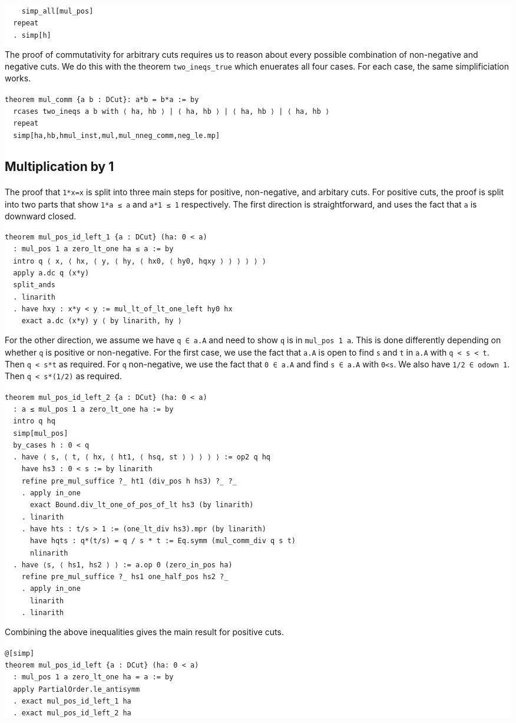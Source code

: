 ```lean
    simp_all[mul_pos]
  repeat
  . simp[h]
```
 The proof of commutativity for arbitrary cuts requires us to reason about every possible combination of non-negative and negative cuts. We do this with the theorem `two_ineqs_true` which enuerates all four cases. For each case, the same simplificiation works. 
```lean
theorem mul_comm {a b : DCut}: a*b = b*a := by
  rcases two_ineqs a b with ⟨ ha, hb ⟩ | ⟨ ha, hb ⟩ | ⟨ ha, hb ⟩ | ⟨ ha, hb ⟩
  repeat
  simp[ha,hb,hmul_inst,mul,mul_nneg_comm,neg_le.mp]
```
 ## Multiplication by 1

The proof that `1*x=x` is split into three main steps for positive, non-negative, and arbitary cuts. For positive cuts, the proof is split into two parts that show `1*a ≤ a` and `a*1 ≤ 1` respectively. The first direction is straightforward, and uses the fact that `a` is downward closed.


```lean
theorem mul_pos_id_left_1 {a : DCut} (ha: 0 < a)
  : mul_pos 1 a zero_lt_one ha ≤ a := by
  intro q ⟨ x, ⟨ hx, ⟨ y, ⟨ hy, ⟨ hx0, ⟨ hy0, hqxy ⟩ ⟩ ⟩ ⟩ ⟩ ⟩
  apply a.dc q (x*y)
  split_ands
  . linarith
  . have hxy : x*y < y := mul_lt_of_lt_one_left hy0 hx
    exact a.dc (x*y) y ⟨ by linarith, hy ⟩
```
 For the other direction, we assume we have `q ∈ a.A` and need to show `q` is in `mul_pos 1 a`. This is done differently depending on whether `q` is positive or non-negative. For the first case, we use the fact that `a.A` is open to find `s` and `t` in `a.A` with `q < s < t`. Then `q < s*t` as required. For `q` non-negative, we use the fact that `0 ∈ a.A` and find `s ∈ a.A` with `0<s`. We also have `1/2 ∈ odown 1`. Then `q < s*(1/2)` as required.

```lean
theorem mul_pos_id_left_2 {a : DCut} (ha: 0 < a)
  : a ≤ mul_pos 1 a zero_lt_one ha := by
  intro q hq
  simp[mul_pos]
  by_cases h : 0 < q
  . have ⟨ s, ⟨ t, ⟨ hx, ⟨ ht1, ⟨ hsq, st ⟩ ⟩ ⟩ ⟩ ⟩ := op2 q hq
    have hs3 : 0 < s := by linarith
    refine pre_mul_suffice ?_ ht1 (div_pos h hs3) ?_ ?_
    . apply in_one
      exact Bound.div_lt_one_of_pos_of_lt hs3 (by linarith)
    . linarith
    . have hts : t/s > 1 := (one_lt_div hs3).mpr (by linarith)
      have hqts : q*(t/s) = q / s * t := Eq.symm (mul_comm_div q s t)
      nlinarith
  . have ⟨s, ⟨ hs1, hs2 ⟩ ⟩ := a.op 0 (zero_in_pos ha)
    refine pre_mul_suffice ?_ hs1 one_half_pos hs2 ?_
    . apply in_one
      linarith
    . linarith
```
 Combining the above inequalities gives the main result for positive cuts. 
```lean
@[simp]
theorem mul_pos_id_left {a : DCut} (ha: 0 < a)
  : mul_pos 1 a zero_lt_one ha = a := by
  apply PartialOrder.le_antisymm
  . exact mul_pos_id_left_1 ha
  . exact mul_pos_id_left_2 ha
```